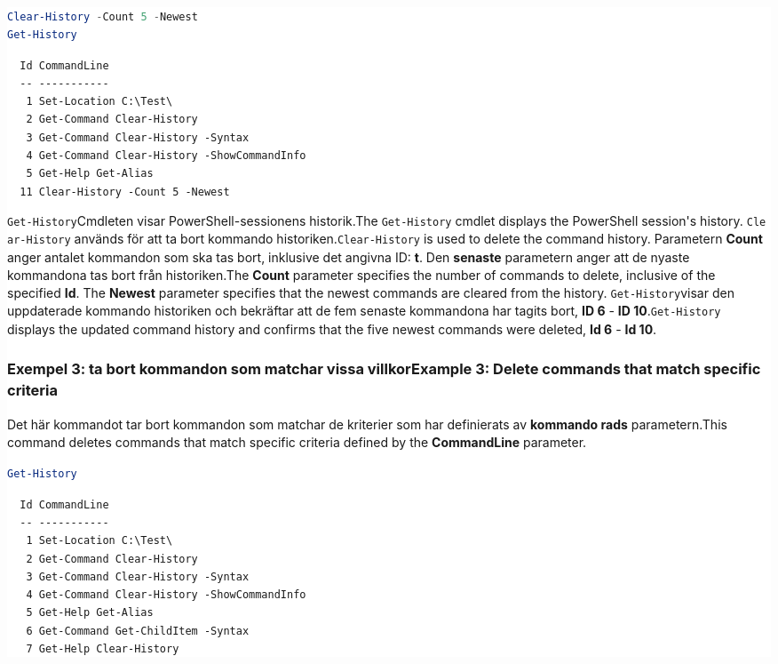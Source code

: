 ```powershell
Clear-History -Count 5 -Newest
Get-History
```

```Output
  Id CommandLine
  -- -----------
   1 Set-Location C:\Test\
   2 Get-Command Clear-History
   3 Get-Command Clear-History -Syntax
   4 Get-Command Clear-History -ShowCommandInfo
   5 Get-Help Get-Alias
  11 Clear-History -Count 5 -Newest
```

<span data-ttu-id="d3f42-129">`Get-History`Cmdleten visar PowerShell-sessionens historik.</span><span class="sxs-lookup"><span data-stu-id="d3f42-129">The `Get-History` cmdlet displays the PowerShell session's history.</span></span> <span data-ttu-id="d3f42-130">`Clear-History` används för att ta bort kommando historiken.</span><span class="sxs-lookup"><span data-stu-id="d3f42-130">`Clear-History` is used to delete the command history.</span></span> <span data-ttu-id="d3f42-131">Parametern **Count** anger antalet kommandon som ska tas bort, inklusive det angivna ID: **t**. Den **senaste** parametern anger att de nyaste kommandona tas bort från historiken.</span><span class="sxs-lookup"><span data-stu-id="d3f42-131">The **Count** parameter specifies the number of commands to delete, inclusive of the specified **Id**. The **Newest** parameter specifies that the newest commands are cleared from the history.</span></span> <span data-ttu-id="d3f42-132">`Get-History`visar den uppdaterade kommando historiken och bekräftar att de fem senaste kommandona har tagits bort, **ID 6**  -  **ID 10**.</span><span class="sxs-lookup"><span data-stu-id="d3f42-132">`Get-History` displays the updated command history and confirms that the five newest commands were deleted, **Id 6** - **Id 10**.</span></span>

### <span data-ttu-id="d3f42-133">Exempel 3: ta bort kommandon som matchar vissa villkor</span><span class="sxs-lookup"><span data-stu-id="d3f42-133">Example 3: Delete commands that match specific criteria</span></span>

<span data-ttu-id="d3f42-134">Det här kommandot tar bort kommandon som matchar de kriterier som har definierats av **kommando rads** parametern.</span><span class="sxs-lookup"><span data-stu-id="d3f42-134">This command deletes commands that match specific criteria defined by the **CommandLine** parameter.</span></span>

```powershell
Get-History
```

```Output
  Id CommandLine
  -- -----------
   1 Set-Location C:\Test\
   2 Get-Command Clear-History
   3 Get-Command Clear-History -Syntax
   4 Get-Command Clear-History -ShowCommandInfo
   5 Get-Help Get-Alias
   6 Get-Command Get-ChildItem -Syntax
   7 Get-Help Clear-History
```

